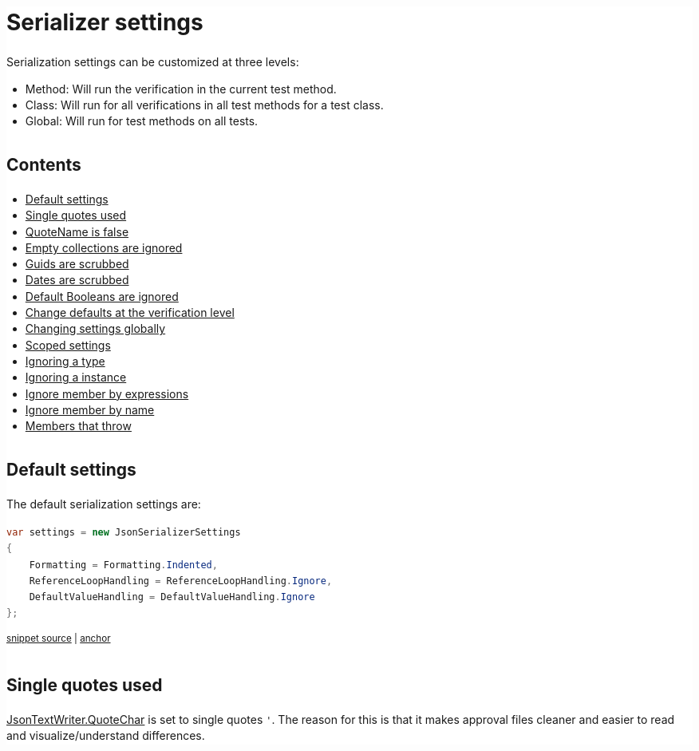 

# Serializer settings

Serialization settings can be customized at three levels:

 * Method: Will run the verification in the current test method.
 * Class: Will run for all verifications in all test methods for a test class.
 * Global: Will run for test methods on all tests.


## Contents

  * [Default settings](#default-settings)
  * [Single quotes used](#single-quotes-used)
  * [QuoteName is false](#quotename-is-false)
  * [Empty collections are ignored](#empty-collections-are-ignored)
  * [Guids are scrubbed](#guids-are-scrubbed)
  * [Dates are scrubbed](#dates-are-scrubbed)
  * [Default Booleans are ignored](#default-booleans-are-ignored)
  * [Change defaults at the verification level](#change-defaults-at-the-verification-level)
  * [Changing settings globally](#changing-settings-globally)
  * [Scoped settings](#scoped-settings)
  * [Ignoring a type](#ignoring-a-type)
  * [Ignoring a instance](#ignoring-a-instance)
  * [Ignore member by expressions](#ignore-member-by-expressions)
  * [Ignore member by name](#ignore-member-by-name)
  * [Members that throw](#members-that-throw)


## Default settings

The default serialization settings are:


<a id='snippet-defaultserialization'/></a>
```cs
var settings = new JsonSerializerSettings
{
    Formatting = Formatting.Indented,
    ReferenceLoopHandling = ReferenceLoopHandling.Ignore,
    DefaultValueHandling = DefaultValueHandling.Ignore
};
```
<sup><a href='/src/Verify/SerializationSettings.cs#L152-L161' title='File snippet `defaultserialization` was extracted from'>snippet source</a> | <a href='#snippet-defaultserialization' title='Navigate to start of snippet `defaultserialization`'>anchor</a></sup>



## Single quotes used

[JsonTextWriter.QuoteChar](https://www.newtonsoft.com/json/help/html/P_Newtonsoft_Json_JsonTextWriter_QuoteChar.htm) is set to single quotes `'`. The reason for this is that it makes approval files cleaner and easier to read and visualize/understand differences.
